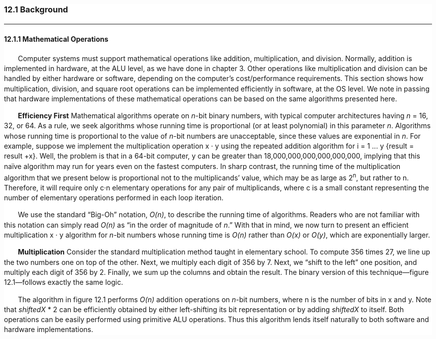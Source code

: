 ### 12.1 Background
---



#### 12.1.1 Mathematical Operations

&emsp;&emsp;Computer systems must support mathematical operations like addition, multiplication, and division. Normally, addition is implemented in hardware, at the ALU level, as we have done in chapter 3. Other operations like multiplication and division can be handled by either hardware or software, depending on the computer’s cost/performance requirements. This section shows how multiplication, division, and square root operations can be implemented efficiently in software, at the OS level. We note in passing that hardware implementations of these mathematical operations can be based on the same algorithms presented here.

&emsp;&emsp;**Efficiency First** Mathematical algorithms operate on <em>n</em>-bit binary numbers, with typical computer architectures having <em>n</em> = 16, 32, or 64. As a rule, we seek algorithms whose running time is proportional (or at least polynomial) in this parameter <em>n</em>. Algorithms whose running time is proportional to the value of <em>n</em>-bit numbers are unacceptable, since these values are exponential in <em>n</em>. For example, suppose we implement the multiplication operation x · y using the repeated addition algorithm for i = 1 ... y {result = result +x}. Well, the problem is that in a 64-bit computer, y can be greater than 18,000,000,000,000,000,000, implying that this naïve algorithm may run for years even on the fastest computers. In sharp contrast, the running time of the multiplication algorithm that we present below is proportional not to the multiplicands’ value, which may be as large as 2<sup>n</sup>, but rather to n. Therefore, it will require only c·n elementary operations for any pair of multiplicands, where c is a small constant representing the number of elementary operations performed in each loop iteration.

&emsp;&emsp;We use the standard “Big-Oh” notation, <em>O(n)</em>, to describe the running time of algorithms. Readers who are not familiar with this notation can simply read <em>O(n)</em> as “in the order of magnitude of <em>n</em>.” With that in mind, we now turn to present an efficient multiplication x · y algorithm for <em>n</em>-bit numbers whose running time is <em>O(n)</em> rather than <em>O(x)</em> or <em>O(y)</em>, which are exponentially larger.

&emsp;&emsp;**Multiplication** Consider the standard multiplication method taught in elementary school. To compute 356 times 27, we line up the two numbers one on top of the other. Next, we multiply each digit of 356 by 7. Next, we “shift to the left” one position, and multiply each digit of 356 by 2. Finally, we sum up the columns and obtain the result. The binary version of this technique—figure 12.1—follows exactly the same logic.

&emsp;&emsp;The algorithm in figure 12.1 performs <em>O(n)</em> addition operations on <em>n</em>-bit numbers, where n is the number of bits in x and y. Note that <em>shiftedX</em> * 2 can be efficiently obtained by either left-shifting its bit representation or by adding <em>shiftedX</em> to itself. Both operations can be easily performed using primitive ALU operations. Thus this algorithm lends itself naturally to both software and hardware implementations.
